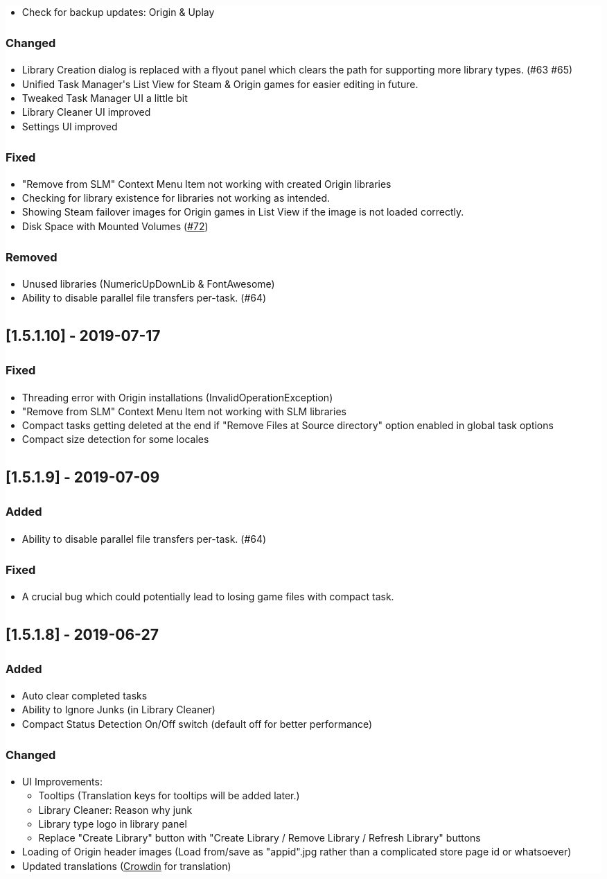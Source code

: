 - Check for backup updates: Origin & Uplay

### Changed
- Library Creation dialog is replaced with a flyout panel which clears the path for supporting more library types. (#63 #65)
- Unified Task Manager's List View for Steam & Origin games for easier editing in future.
- Tweaked Task Manager UI a little bit
- Library Cleaner UI improved
- Settings UI improved

### Fixed
- "Remove from SLM" Context Menu Item not working with created Origin libraries
- Checking for library existence for libraries not working as intended.
- Showing Steam failover images for Origin games in List View if the image is not loaded correctly.
- Disk Space with Mounted Volumes ([#72](https://github.com/RevoLand/Steam-Library-Manager/issues/72))

### Removed
- Unused libraries (NumericUpDownLib & FontAwesome)
- Ability to disable parallel file transfers per-task. (#64)

## [1.5.1.10] - 2019-07-17
### Fixed
- Threading error with Origin installations (InvalidOperationException)
- "Remove from SLM" Context Menu Item not working with SLM libraries
- Compact tasks getting deleted at the end if "Remove Files at Source directory" option enabled in global task options
- Compact size detection for some locales

## [1.5.1.9] - 2019-07-09
### Added
- Ability to disable parallel file transfers per-task. (#64)

### Fixed
- A crucial bug which could potentially lead to losing game files with compact task.

## [1.5.1.8] - 2019-06-27
### Added
- Auto clear completed tasks
- Ability to Ignore Junks (in Library Cleaner)
- Compact Status Detection On/Off switch (default off for better performance)

### Changed
- UI Improvements:
  - Tooltips (Translation keys for tooltips will be added later.)
  - Library Cleaner: Reason why junk
  - Library type logo in library panel
  - Replace "Create Library" button with "Create Library / Remove Library / Refresh Library" buttons
- Loading of Origin header images (Load from/save as "appid".jpg rather than a complicated store page id or whatsoever)
- Updated translations ([Crowdin](https://crowdin.com/project/steam-library-manager) for translation)
